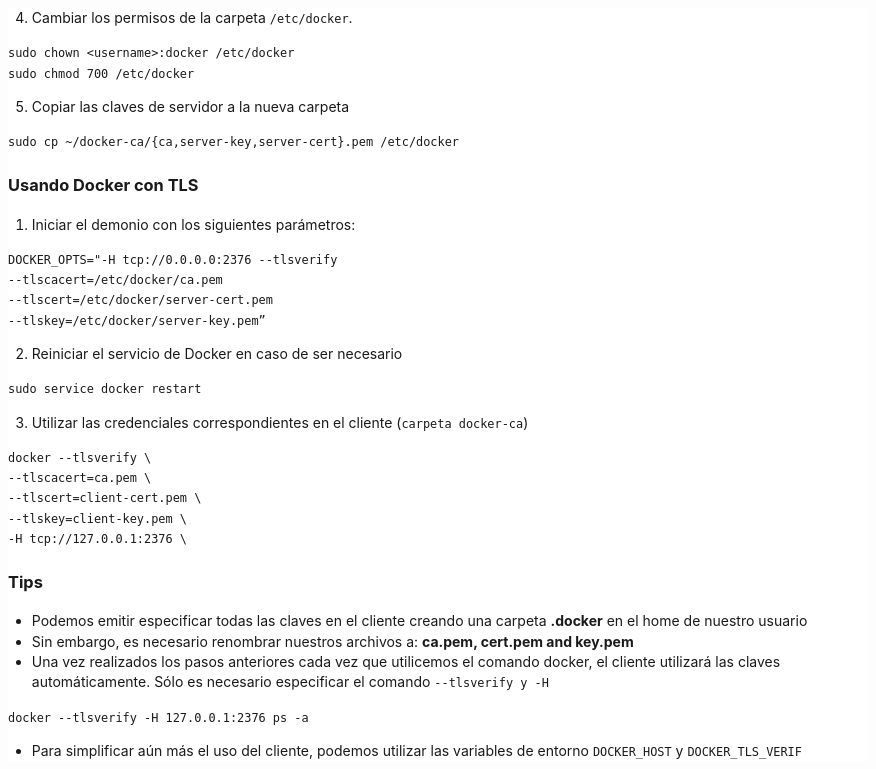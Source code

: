 4. Cambiar los permisos de la carpeta `/etc/docker`.

```
sudo chown <username>:docker /etc/docker
sudo chmod 700 /etc/docker
```

5. Copiar las claves de servidor a la nueva carpeta
```
sudo cp ~/docker-ca/{ca,server-key,server-cert}.pem /etc/docker
```


### Usando Docker con TLS
1. Iniciar el demonio con los siguientes parámetros:
```
DOCKER_OPTS="-H tcp://0.0.0.0:2376 --tlsverify
--tlscacert=/etc/docker/ca.pem
--tlscert=/etc/docker/server-cert.pem
--tlskey=/etc/docker/server-key.pem”
```

2. Reiniciar el servicio de Docker en caso de ser necesario
```
sudo service docker restart
```

3. Utilizar las credenciales correspondientes en el cliente (`carpeta docker-ca`)
```
docker --tlsverify \
--tlscacert=ca.pem \
--tlscert=client-cert.pem \
--tlskey=client-key.pem \
-H tcp://127.0.0.1:2376 \
```

### Tips

- Podemos emitir especificar todas las claves en el cliente creando una carpeta **.docker** en el home de nuestro usuario
- Sin embargo, es necesario renombrar nuestros archivos a: **ca.pem, cert.pem and key.pem**
- Una vez realizados los pasos anteriores cada vez que utilicemos el comando docker, el cliente utilizará las claves automáticamente. Sólo es necesario especificar el comando `--tlsverify y -H`
```
docker --tlsverify -H 127.0.0.1:2376 ps -a
```
- Para simplificar aún más el uso del cliente, podemos utilizar las variables de entorno `DOCKER_HOST` y `DOCKER_TLS_VERIF`